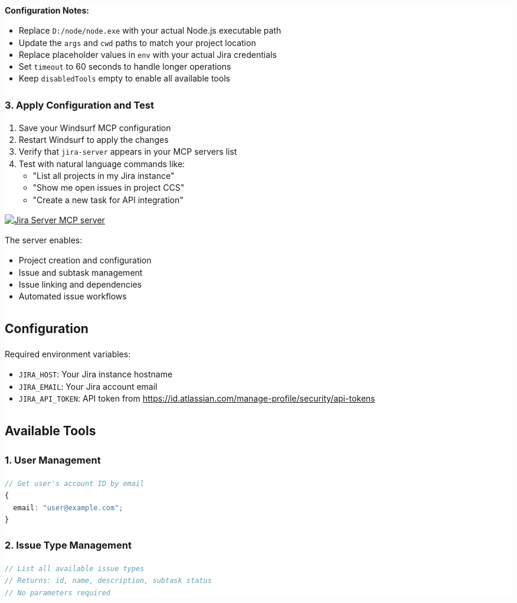 **Configuration Notes:**
- Replace `D:/node/node.exe` with your actual Node.js executable path
- Update the `args` and `cwd` paths to match your project location
- Replace placeholder values in `env` with your actual Jira credentials
- Set `timeout` to 60 seconds to handle longer operations
- Keep `disabledTools` empty to enable all available tools

### 3. Apply Configuration and Test
1. Save your Windsurf MCP configuration
2. Restart Windsurf to apply the changes
3. Verify that `jira-server` appears in your MCP servers list
4. Test with natural language commands like:
   - "List all projects in my Jira instance"
   - "Show me open issues in project CCS"
   - "Create a new task for API integration"

<a href="https://glama.ai/mcp/servers/lblw6pvk7i">
  <img width="380" height="200" src="https://glama.ai/mcp/servers/lblw6pvk7i/badge" alt="Jira Server MCP server" />
</a>

The server enables:

- Project creation and configuration
- Issue and subtask management
- Issue linking and dependencies
- Automated issue workflows

## Configuration

Required environment variables:

- `JIRA_HOST`: Your Jira instance hostname
- `JIRA_EMAIL`: Your Jira account email
- `JIRA_API_TOKEN`: API token from https://id.atlassian.com/manage-profile/security/api-tokens

## Available Tools

### 1. User Management

```typescript
// Get user's account ID by email
{
  email: "user@example.com";
}
```

### 2. Issue Type Management

```typescript
// List all available issue types
// Returns: id, name, description, subtask status
// No parameters required
```
